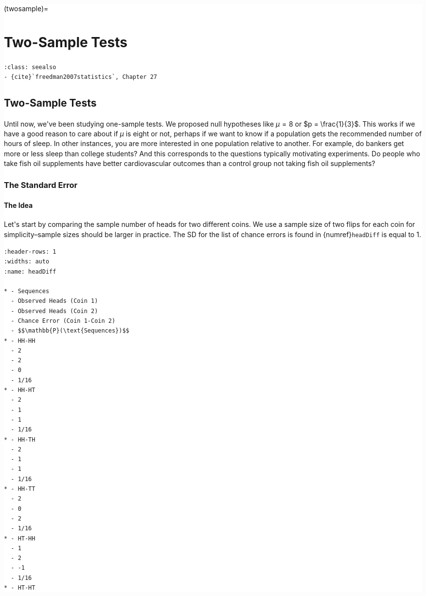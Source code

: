 (twosample)=
# Two-Sample Tests

```{admonition} Important Readings
:class: seealso
- {cite}`freedman2007statistics`, Chapter 27
```

## Two-Sample Tests

Until now, we've been studying one-sample tests. We proposed null hypotheses like $\mu = 8$ or $p = \frac{1}{3}$. This works if we have a good reason to care about if $\mu$ is eight or not, perhaps if we want to know if a population gets the recommended number of hours of sleep. In other instances, you are more interested in one population relative to another. For example, do bankers get more or less sleep than college students? And this corresponds to the questions typically motivating experiments. Do people who take fish oil supplements have better cardiovascular outcomes than a control group not taking fish oil supplements? 


### The Standard Error


#### The Idea

Let's start by comparing the sample number of heads for two different coins. We use a sample size of two flips for each coin for simplicity–sample sizes should be larger in practice. The SD for the list of chance errors is found in {numref}`headDiff` is equal to 1. 

```{list-table} Comparison of the number of heads for two coins
:header-rows: 1
:widths: auto
:name: headDiff

* - Sequences
  - Observed Heads (Coin 1)
  - Observed Heads (Coin 2)
  - Chance Error (Coin 1-Coin 2)
  - $$\mathbb{P}(\text{Sequences})$$
* - HH-HH
  - 2
  - 2
  - 0
  - 1/16
* - HH-HT
  - 2
  - 1
  - 1
  - 1/16
* - HH-TH
  - 2
  - 1
  - 1
  - 1/16
* - HH-TT
  - 2
  - 0
  - 2
  - 1/16
* - HT-HH
  - 1
  - 2
  - -1
  - 1/16
* - HT-HT
```